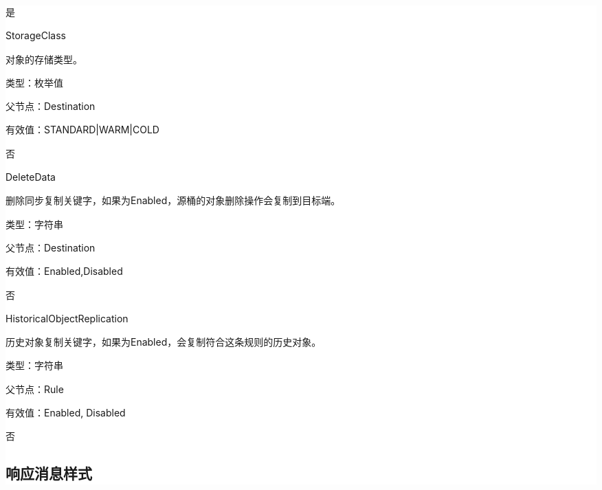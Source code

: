 <td class="cellrowborder" valign="top" width="23%" headers="mcps1.2.4.1.3 "><p id="p42252625"><a name="p42252625"></a><a name="p42252625"></a>是</p>
</td>
</tr>
<tr id="row44729307"><td class="cellrowborder" valign="top" width="24%" headers="mcps1.2.4.1.1 "><p id="p66304096"><a name="p66304096"></a><a name="p66304096"></a>StorageClass</p>
</td>
<td class="cellrowborder" valign="top" width="53%" headers="mcps1.2.4.1.2 "><p id="p1922710"><a name="p1922710"></a><a name="p1922710"></a>对象的存储类型。</p>
<p id="p17304395"><a name="p17304395"></a><a name="p17304395"></a>类型：枚举值</p>
<p id="p21521828"><a name="p21521828"></a><a name="p21521828"></a>父节点：Destination</p>
<p id="p59478732"><a name="p59478732"></a><a name="p59478732"></a>有效值：STANDARD|WARM|COLD</p>
</td>
<td class="cellrowborder" valign="top" width="23%" headers="mcps1.2.4.1.3 "><p id="p53048019"><a name="p53048019"></a><a name="p53048019"></a>否</p>
</td>
</tr>
<tr id="row2082554618"><td class="cellrowborder" valign="top" width="24%" headers="mcps1.2.4.1.1 "><p id="p1011725114611"><a name="p1011725114611"></a><a name="p1011725114611"></a>DeleteData</p>
</td>
<td class="cellrowborder" valign="top" width="53%" headers="mcps1.2.4.1.2 "><p id="p741071644716"><a name="p741071644716"></a><a name="p741071644716"></a>删除同步复制关键字，如果为Enabled，源桶的对象删除操作会复制到目标端。</p>
<p id="p144101167471"><a name="p144101167471"></a><a name="p144101167471"></a>类型：字符串</p>
<p id="p19410816164719"><a name="p19410816164719"></a><a name="p19410816164719"></a>父节点：Destination</p>
<p id="p54101316144719"><a name="p54101316144719"></a><a name="p54101316144719"></a>有效值：Enabled,Disabled</p>
</td>
<td class="cellrowborder" valign="top" width="23%" headers="mcps1.2.4.1.3 "><p id="p111825194615"><a name="p111825194615"></a><a name="p111825194615"></a>否</p>
</td>
</tr>
<tr id="row196541720174714"><td class="cellrowborder" valign="top" width="24%" headers="mcps1.2.4.1.1 "><p id="p4655820114718"><a name="p4655820114718"></a><a name="p4655820114718"></a>HistoricalObjectReplication</p>
</td>
<td class="cellrowborder" valign="top" width="53%" headers="mcps1.2.4.1.2 "><p id="p419115115473"><a name="p419115115473"></a><a name="p419115115473"></a>历史对象复制关键字，如果为Enabled，会复制符合这条规则的历史对象。</p>
<p id="p16191145194714"><a name="p16191145194714"></a><a name="p16191145194714"></a>类型：字符串</p>
<p id="p18191135112470"><a name="p18191135112470"></a><a name="p18191135112470"></a>父节点：Rule</p>
<p id="p1319165118472"><a name="p1319165118472"></a><a name="p1319165118472"></a>有效值：Enabled, Disabled</p>
</td>
<td class="cellrowborder" valign="top" width="23%" headers="mcps1.2.4.1.3 "><p id="p06551620184720"><a name="p06551620184720"></a><a name="p06551620184720"></a>否</p>
</td>
</tr>
</tbody>
</table>

## 响应消息样式<a name="section54830255"></a>

